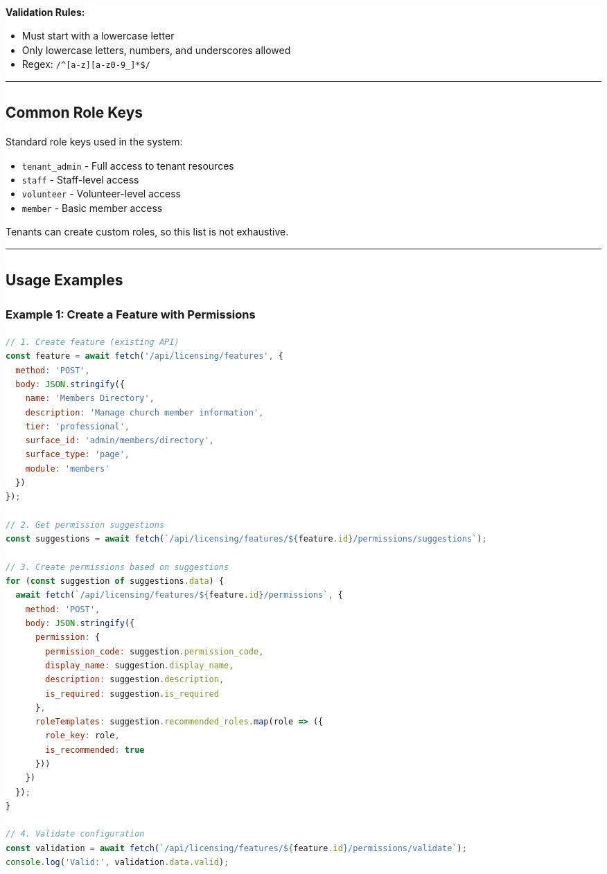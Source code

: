 **Validation Rules:**
- Must start with a lowercase letter
- Only lowercase letters, numbers, and underscores allowed
- Regex: `/^[a-z][a-z0-9_]*$/`

---

## Common Role Keys

Standard role keys used in the system:

- `tenant_admin` - Full access to tenant resources
- `staff` - Staff-level access
- `volunteer` - Volunteer-level access
- `member` - Basic member access

Tenants can create custom roles, so this list is not exhaustive.

---

## Usage Examples

### Example 1: Create a Feature with Permissions

```javascript
// 1. Create feature (existing API)
const feature = await fetch('/api/licensing/features', {
  method: 'POST',
  body: JSON.stringify({
    name: 'Members Directory',
    description: 'Manage church member information',
    tier: 'professional',
    surface_id: 'admin/members/directory',
    surface_type: 'page',
    module: 'members'
  })
});

// 2. Get permission suggestions
const suggestions = await fetch(`/api/licensing/features/${feature.id}/permissions/suggestions`);

// 3. Create permissions based on suggestions
for (const suggestion of suggestions.data) {
  await fetch(`/api/licensing/features/${feature.id}/permissions`, {
    method: 'POST',
    body: JSON.stringify({
      permission: {
        permission_code: suggestion.permission_code,
        display_name: suggestion.display_name,
        description: suggestion.description,
        is_required: suggestion.is_required
      },
      roleTemplates: suggestion.recommended_roles.map(role => ({
        role_key: role,
        is_recommended: true
      }))
    })
  });
}

// 4. Validate configuration
const validation = await fetch(`/api/licensing/features/${feature.id}/permissions/validate`);
console.log('Valid:', validation.data.valid);
```
